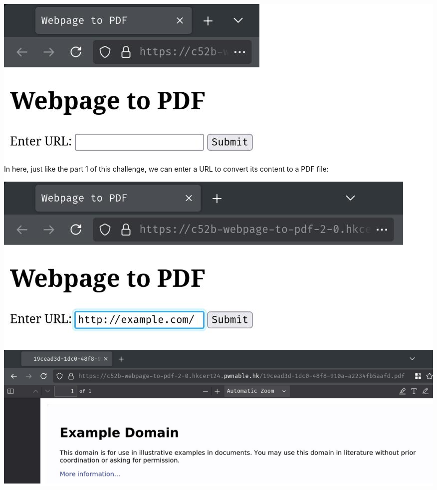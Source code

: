 ![](https://github.com/siunam321/CTF-Writeups/blob/main/HKCERT-CTF-2024/images/Pasted%20image%2020241114195324.png)

In here, just like the part 1 of this challenge, we can enter a URL to convert its content to a PDF file:

![](https://github.com/siunam321/CTF-Writeups/blob/main/HKCERT-CTF-2024/images/Pasted%20image%2020241114195433.png)

![](https://github.com/siunam321/CTF-Writeups/blob/main/HKCERT-CTF-2024/images/Pasted%20image%2020241114195456.png)
